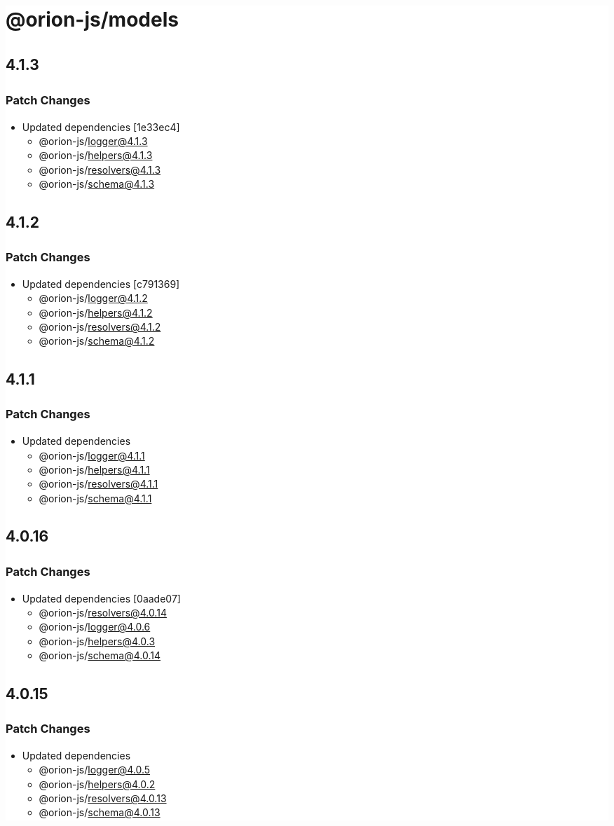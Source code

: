 # @orion-js/models

## 4.1.3

### Patch Changes

- Updated dependencies [1e33ec4]
  - @orion-js/logger@4.1.3
  - @orion-js/helpers@4.1.3
  - @orion-js/resolvers@4.1.3
  - @orion-js/schema@4.1.3

## 4.1.2

### Patch Changes

- Updated dependencies [c791369]
  - @orion-js/logger@4.1.2
  - @orion-js/helpers@4.1.2
  - @orion-js/resolvers@4.1.2
  - @orion-js/schema@4.1.2

## 4.1.1

### Patch Changes

- Updated dependencies
  - @orion-js/logger@4.1.1
  - @orion-js/helpers@4.1.1
  - @orion-js/resolvers@4.1.1
  - @orion-js/schema@4.1.1

## 4.0.16

### Patch Changes

- Updated dependencies [0aade07]
  - @orion-js/resolvers@4.0.14
  - @orion-js/logger@4.0.6
  - @orion-js/helpers@4.0.3
  - @orion-js/schema@4.0.14

## 4.0.15

### Patch Changes

- Updated dependencies
  - @orion-js/logger@4.0.5
  - @orion-js/helpers@4.0.2
  - @orion-js/resolvers@4.0.13
  - @orion-js/schema@4.0.13
